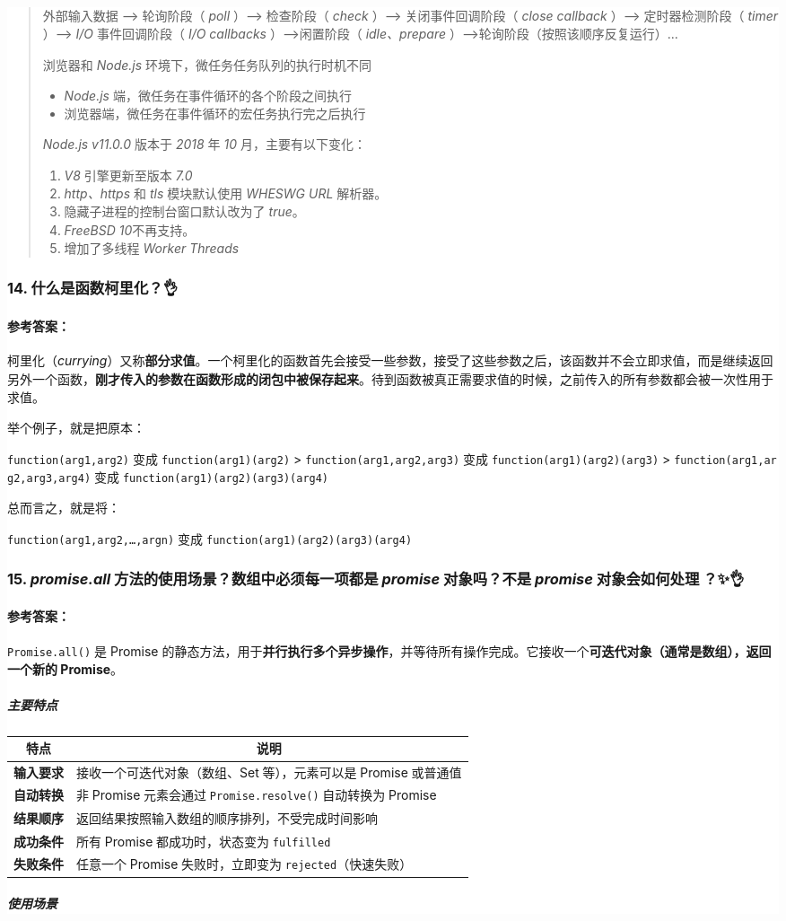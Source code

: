 > 外部输入数据 –-> 轮询阶段（ _poll_ ）-–> 检查阶段（ _check_ ）-–> 关闭事件回调阶段（ _close callback_ ）–-> 定时器检测阶段（ _timer_ ）–-> _I/O_ 事件回调阶段（ _I/O callbacks_ ）-–>闲置阶段（ _idle、prepare_ ）–->轮询阶段（按照该顺序反复运行）...
>
> 浏览器和 _Node.js_ 环境下，微任务任务队列的执行时机不同
>
> - _Node.js_ 端，微任务在事件循环的各个阶段之间执行
> - 浏览器端，微任务在事件循环的宏任务执行完之后执行
>
> _Node.js v11.0.0_ 版本于 _2018_ 年 _10_ 月，主要有以下变化：
>
> 1. _V8_ 引擎更新至版本 _7.0_
> 2. _http、https_ 和 _tls_ 模块默认使用 _WHESWG URL_ 解析器。
> 3. 隐藏子进程的控制台窗口默认改为了 _true_。
> 4. *FreeBSD 10*不再支持。
> 5. 增加了多线程 _Worker Threads_

### 14. 什么是函数柯里化？👌

#### 参考答案：

柯里化（_currying_）又称**部分求值**。一个柯里化的函数首先会接受一些参数，接受了这些参数之后，该函数并不会立即求值，而是继续返回另外一个函数，**刚才传入的参数在函数形成的闭包中被保存起来**。待到函数被真正需要求值的时候，之前传入的所有参数都会被一次性用于求值。

举个例子，就是把原本：

`function(arg1,arg2)` 变成 `function(arg1)(arg2)` > `function(arg1,arg2,arg3)` 变成 `function(arg1)(arg2)(arg3)` > `function(arg1,arg2,arg3,arg4)` 变成 `function(arg1)(arg2)(arg3)(arg4)`

总而言之，就是将：

`function(arg1,arg2,…,argn)` 变成 `function(arg1)(arg2)(arg3)(arg4)`

### 15. _promise.all_ 方法的使用场景？数组中必须每一项都是 _promise_ 对象吗？不是 _promise_ 对象会如何处理 ？✨👌

#### 参考答案：

`Promise.all()` 是 Promise 的静态方法，用于**并行执行多个异步操作**，并等待所有操作完成。它接收一个**可迭代对象（通常是数组），返回一个新的 Promise**。

##### 主要特点

| 特点         | 说明                                                            |
| ------------ | --------------------------------------------------------------- |
| **输入要求** | 接收一个可迭代对象（数组、Set 等），元素可以是 Promise 或普通值 |
| **自动转换** | 非 Promise 元素会通过 `Promise.resolve()` 自动转换为 Promise    |
| **结果顺序** | 返回结果按照输入数组的顺序排列，不受完成时间影响                |
| **成功条件** | 所有 Promise 都成功时，状态变为 `fulfilled`                     |
| **失败条件** | 任意一个 Promise 失败时，立即变为 `rejected`（快速失败）        |

##### 使用场景
